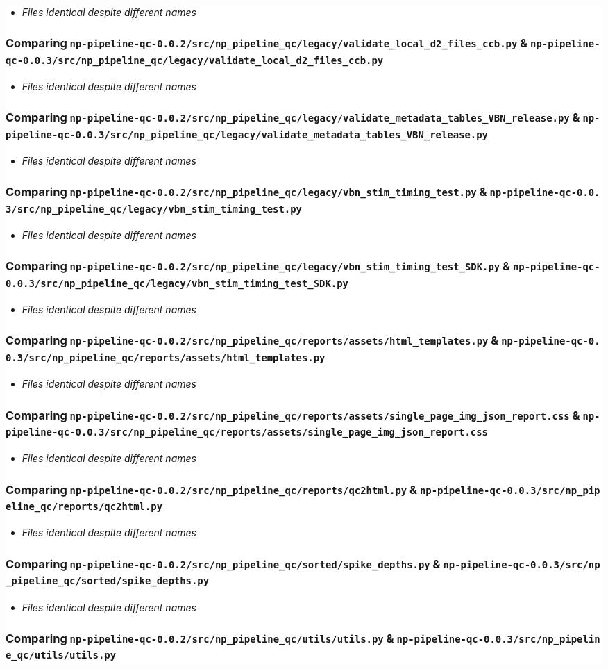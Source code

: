  * *Files identical despite different names*

### Comparing `np-pipeline-qc-0.0.2/src/np_pipeline_qc/legacy/validate_local_d2_files_ccb.py` & `np-pipeline-qc-0.0.3/src/np_pipeline_qc/legacy/validate_local_d2_files_ccb.py`

 * *Files identical despite different names*

### Comparing `np-pipeline-qc-0.0.2/src/np_pipeline_qc/legacy/validate_metadata_tables_VBN_release.py` & `np-pipeline-qc-0.0.3/src/np_pipeline_qc/legacy/validate_metadata_tables_VBN_release.py`

 * *Files identical despite different names*

### Comparing `np-pipeline-qc-0.0.2/src/np_pipeline_qc/legacy/vbn_stim_timing_test.py` & `np-pipeline-qc-0.0.3/src/np_pipeline_qc/legacy/vbn_stim_timing_test.py`

 * *Files identical despite different names*

### Comparing `np-pipeline-qc-0.0.2/src/np_pipeline_qc/legacy/vbn_stim_timing_test_SDK.py` & `np-pipeline-qc-0.0.3/src/np_pipeline_qc/legacy/vbn_stim_timing_test_SDK.py`

 * *Files identical despite different names*

### Comparing `np-pipeline-qc-0.0.2/src/np_pipeline_qc/reports/assets/html_templates.py` & `np-pipeline-qc-0.0.3/src/np_pipeline_qc/reports/assets/html_templates.py`

 * *Files identical despite different names*

### Comparing `np-pipeline-qc-0.0.2/src/np_pipeline_qc/reports/assets/single_page_img_json_report.css` & `np-pipeline-qc-0.0.3/src/np_pipeline_qc/reports/assets/single_page_img_json_report.css`

 * *Files identical despite different names*

### Comparing `np-pipeline-qc-0.0.2/src/np_pipeline_qc/reports/qc2html.py` & `np-pipeline-qc-0.0.3/src/np_pipeline_qc/reports/qc2html.py`

 * *Files identical despite different names*

### Comparing `np-pipeline-qc-0.0.2/src/np_pipeline_qc/sorted/spike_depths.py` & `np-pipeline-qc-0.0.3/src/np_pipeline_qc/sorted/spike_depths.py`

 * *Files identical despite different names*

### Comparing `np-pipeline-qc-0.0.2/src/np_pipeline_qc/utils/utils.py` & `np-pipeline-qc-0.0.3/src/np_pipeline_qc/utils/utils.py`

